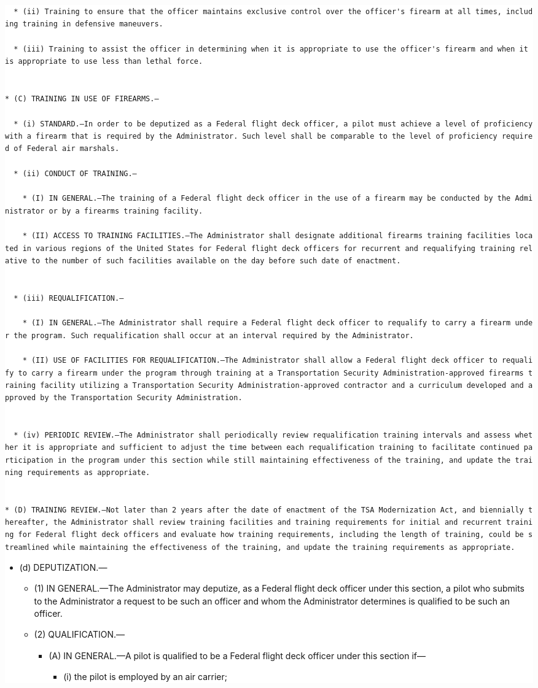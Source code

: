       * (ii) Training to ensure that the officer maintains exclusive control over the officer's firearm at all times, including training in defensive maneuvers.

      * (iii) Training to assist the officer in determining when it is appropriate to use the officer's firearm and when it is appropriate to use less than lethal force.


    * (C) TRAINING IN USE OF FIREARMS.—

      * (i) STANDARD.—In order to be deputized as a Federal flight deck officer, a pilot must achieve a level of proficiency with a firearm that is required by the Administrator. Such level shall be comparable to the level of proficiency required of Federal air marshals.

      * (ii) CONDUCT OF TRAINING.—

        * (I) IN GENERAL.—The training of a Federal flight deck officer in the use of a firearm may be conducted by the Administrator or by a firearms training facility.

        * (II) ACCESS TO TRAINING FACILITIES.—The Administrator shall designate additional firearms training facilities located in various regions of the United States for Federal flight deck officers for recurrent and requalifying training relative to the number of such facilities available on the day before such date of enactment.


      * (iii) REQUALIFICATION.—

        * (I) IN GENERAL.—The Administrator shall require a Federal flight deck officer to requalify to carry a firearm under the program. Such requalification shall occur at an interval required by the Administrator.

        * (II) USE OF FACILITIES FOR REQUALIFICATION.—The Administrator shall allow a Federal flight deck officer to requalify to carry a firearm under the program through training at a Transportation Security Administration-approved firearms training facility utilizing a Transportation Security Administration-approved contractor and a curriculum developed and approved by the Transportation Security Administration.


      * (iv) PERIODIC REVIEW.—The Administrator shall periodically review requalification training intervals and assess whether it is appropriate and sufficient to adjust the time between each requalification training to facilitate continued participation in the program under this section while still maintaining effectiveness of the training, and update the training requirements as appropriate.


    * (D) TRAINING REVIEW.—Not later than 2 years after the date of enactment of the TSA Modernization Act, and biennially thereafter, the Administrator shall review training facilities and training requirements for initial and recurrent training for Federal flight deck officers and evaluate how training requirements, including the length of training, could be streamlined while maintaining the effectiveness of the training, and update the training requirements as appropriate.


* (d) DEPUTIZATION.—

  * (1) IN GENERAL.—The Administrator may deputize, as a Federal flight deck officer under this section, a pilot who submits to the Administrator a request to be such an officer and whom the Administrator determines is qualified to be such an officer.

  * (2) QUALIFICATION.—

    * (A) IN GENERAL.—A pilot is qualified to be a Federal flight deck officer under this section if—

      * (i) the pilot is employed by an air carrier;

